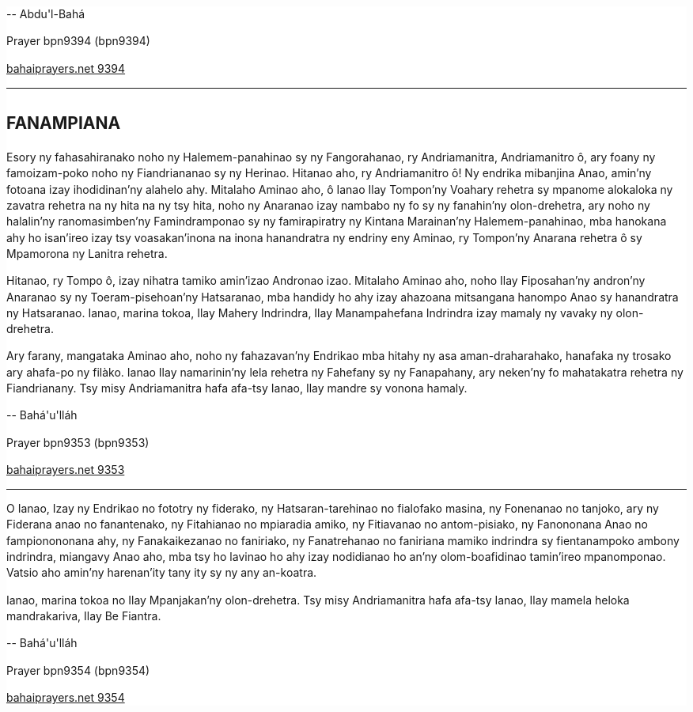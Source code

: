 -- Abdu'l-Bahá

Prayer bpn9394 (bpn9394) 

[bahaiprayers.net 9394](https://bahaiprayers.net/Book/Single/82/9394)


----



<a id="FANAMPIANA"></a> 
## FANAMPIANA

<a id="bpn9353"></a> 
<div class="prayer"><p class='dropCap'>Esory ny fahasahiranako noho ny Halemem-panahinao sy ny Fangorahanao, ry Andriamanitra, Andriamanitro ô, ary foany ny famoizam-poko noho ny Fiandriananao sy ny Herinao. Hitanao aho, ry Andriamanitro ô! Ny endrika mibanjina Anao, amin’ny fotoana izay ihodidinan’ny alahelo ahy. Mitalaho Aminao aho, ô Ianao Ilay Tompon’ny Voahary rehetra sy mpanome alokaloka ny zavatra rehetra na ny hita na ny tsy hita, noho ny Anaranao izay nambabo ny fo sy ny fanahin’ny olon-drehetra, ary noho ny halalin’ny ranomasimben’ny Famindramponao sy ny famirapiratry ny Kintana Marainan’ny Halemem-panahinao, mba hanokana ahy ho isan’ireo izay tsy voasakan’inona na inona hanandratra ny endriny eny Aminao, ry Tompon’ny Anarana rehetra ô  sy Mpamorona ny Lanitra rehetra.</p><p>Hitanao, ry Tompo ô, izay nihatra tamiko amin’izao Andronao izao. Mitalaho Aminao aho, noho Ilay Fiposahan’ny andron’ny Anaranao sy ny Toeram-pisehoan’ny Hatsaranao, mba handidy ho ahy izay ahazoana mitsangana hanompo Anao sy hanandratra ny Hatsaranao. Ianao, marina tokoa, Ilay Mahery Indrindra, Ilay Manampahefana Indrindra izay mamaly ny vavaky ny olon-drehetra.</p><p>Ary farany, mangataka Aminao aho, noho ny fahazavan’ny Endrikao mba hitahy ny asa aman-draharahako, hanafaka ny trosako ary ahafa-po ny filàko. Ianao Ilay namarinin’ny lela rehetra ny Fahefany sy ny Fanapahany, ary neken’ny fo mahatakatra rehetra ny Fiandrianany. Tsy misy Andriamanitra hafa afa-tsy Ianao, Ilay mandre sy vonona hamaly.</p></div>

-- Bahá'u'lláh

Prayer bpn9353 (bpn9353) 

[bahaiprayers.net 9353](https://bahaiprayers.net/Book/Single/82/9353)


----


<a id="bpn9354"></a> 
<div class="prayer"><p class='dropCap'>O Ianao, Izay ny Endrikao no fototry ny fiderako, ny Hatsaran-tarehinao no fialofako masina, ny Fonenanao no tanjoko, ary ny Fiderana anao no fanantenako, ny Fitahianao no mpiaradia amiko, ny Fitiavanao no antom-pisiako, ny Fanononana Anao no fampionononana ahy, ny Fanakaikezanao no faniriako, ny Fanatrehanao no faniriana mamiko indrindra  sy fientanampoko ambony indrindra, miangavy Anao aho, mba tsy ho lavinao ho ahy izay nodidianao ho an’ny olom-boafidinao tamin’ireo mpanomponao. Vatsio aho  amin’ny harenan’ity tany ity sy ny any an-koatra.</p><p>Ianao, marina tokoa no Ilay Mpanjakan’ny olon-drehetra. Tsy misy Andriamanitra hafa afa-tsy Ianao, Ilay mamela heloka mandrakariva, Ilay Be Fiantra.</p></div>

-- Bahá'u'lláh

Prayer bpn9354 (bpn9354) 

[bahaiprayers.net 9354](https://bahaiprayers.net/Book/Single/82/9354)
